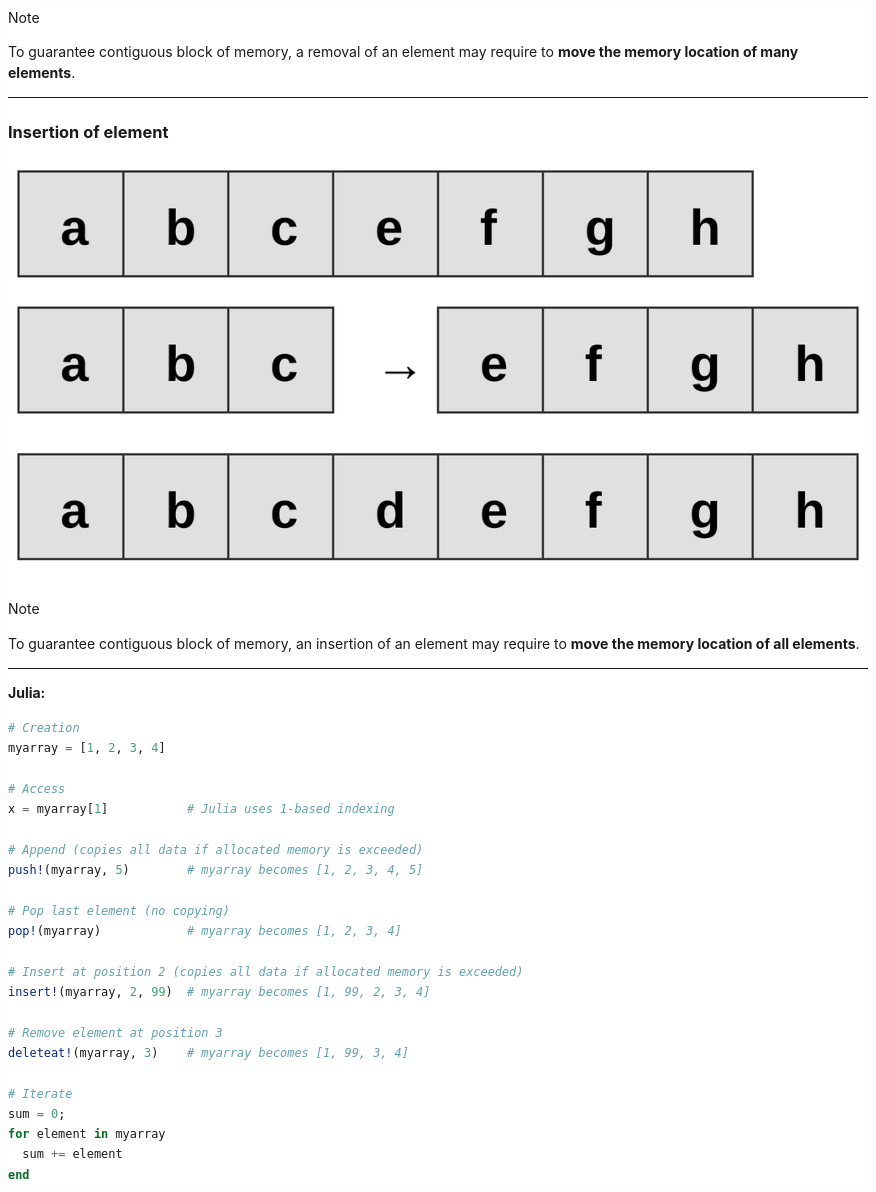 
> [!NOTE]
> To guarantee contiguous block of memory, a removal of an element may require to **move the memory location of many elements**.

---

### Insertion of element

![Figure](04-lecture/array_insertion.svg)

> [!NOTE]
> To guarantee contiguous block of memory, an insertion of an element may require to **move the memory location of all elements**.

---

**Julia:**
```julia [1-2|4-5|7-8|10-11|13-14|16-17|19-23]
# Creation
myarray = [1, 2, 3, 4]

# Access
x = myarray[1]           # Julia uses 1-based indexing

# Append (copies all data if allocated memory is exceeded)
push!(myarray, 5)        # myarray becomes [1, 2, 3, 4, 5]

# Pop last element (no copying)
pop!(myarray)            # myarray becomes [1, 2, 3, 4]

# Insert at position 2 (copies all data if allocated memory is exceeded)
insert!(myarray, 2, 99)  # myarray becomes [1, 99, 2, 3, 4]

# Remove element at position 3
deleteat!(myarray, 3)    # myarray becomes [1, 99, 3, 4]

# Iterate
sum = 0;
for element in myarray
  sum += element
end
```

